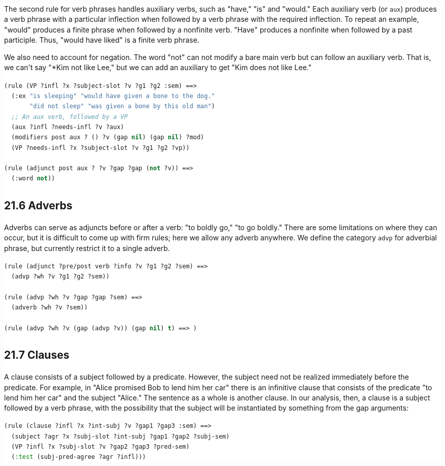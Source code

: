 The second rule for verb phrases handles auxiliary verbs, such as "have," "is" and "would." Each auxiliary verb (or `aux`) produces a verb phrase with a particular inflection when followed by a verb phrase with the required inflection.
To repeat an example, "would" produces a finite phrase when followed by a nonfinite verb.
"Have" produces a nonfinite when followed by a past participle.
Thus, "would have liked" is a finite verb phrase.

We also need to account for negation.
The word "not" can not modify a bare main verb but can follow an auxiliary verb.
That is, we can't say "*Kim not like Lee," but we can add an auxiliary to get "Kim does not like Lee."

```lisp
(rule (VP ?infl ?x ?subject-slot ?v ?g1 ?g2 :sem) ==>
  (:ex "is sleeping" "would have given a bone to the dog."
       "did not sleep" "was given a bone by this old man")
  ;; An aux verb, followed by a VP
  (aux ?infl ?needs-infl ?v ?aux)
  (modifiers post aux ? () ?v (gap nil) (gap nil) ?mod)
  (VP ?needs-infl ?x ?subject-slot ?v ?g1 ?g2 ?vp))

(rule (adjunct post aux ? ?v ?gap ?gap (not ?v)) ==>
  (:word not))
```

## 21.6 Adverbs

Adverbs can serve as adjuncts before or after a verb: "to boldly go," "to go boldly." There are some limitations on where they can occur, but it is difficult to come up with firm rules; here we allow any adverb anywhere.
We define the category `advp` for adverbial phrase, but currently restrict it to a single adverb.

```lisp
(rule (adjunct ?pre/post verb ?info ?v ?g1 ?g2 ?sem) ==>
  (advp ?wh ?v ?g1 ?g2 ?sem))

(rule (advp ?wh ?v ?gap ?gap ?sem) ==>
  (adverb ?wh ?v ?sem))

(rule (advp ?wh ?v (gap (advp ?v)) (gap nil) t) ==> )
```

## 21.7 Clauses

A clause consists of a subject followed by a predicate.
However, the subject need not be realized immediately before the predicate.
For example, in "Alice promised Bob to lend him her car" there is an infinitive clause that consists of the predicate "to lend him her car" and the subject "Alice."
The sentence as a whole is another clause.
In our analysis, then, a clause is a subject followed by a verb phrase, with the possibility that the subject will be instantiated by something from the gap arguments:

```lisp
(rule (clause ?infl ?x ?int-subj ?v ?gap1 ?gap3 :sem) ==>
  (subject ?agr ?x ?subj-slot ?int-subj ?gap1 ?gap2 ?subj-sem)
  (VP ?infl ?x ?subj-slot ?v ?gap2 ?gap3 ?pred-sem)
  (:test (subj-pred-agree ?agr ?infl)))
```
